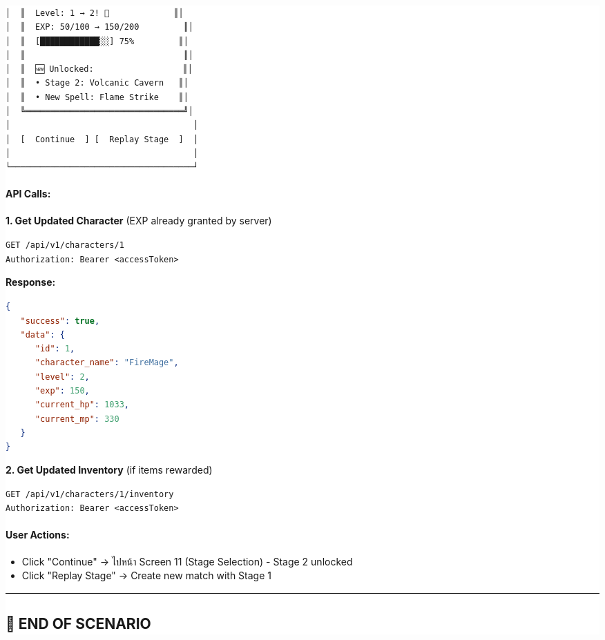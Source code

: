 ```
│  ║  Level: 1 → 2! 🎉             ║│
│  ║  EXP: 50/100 → 150/200         ║│
│  ║  [████████████░░] 75%         ║│
│  ║                                ║│
│  ║  🆕 Unlocked:                  ║│
│  ║  • Stage 2: Volcanic Cavern   ║│
│  ║  • New Spell: Flame Strike    ║│
│  ╚════════════════════════════════╝│
│                                     │
│  [  Continue  ] [  Replay Stage  ]  │
│                                     │
└─────────────────────────────────────┘
```

#### API Calls:

**1. Get Updated Character** (EXP already granted by server)

```http
GET /api/v1/characters/1
Authorization: Bearer <accessToken>
```

**Response:**

```json
{
   "success": true,
   "data": {
      "id": 1,
      "character_name": "FireMage",
      "level": 2,
      "exp": 150,
      "current_hp": 1033,
      "current_mp": 330
   }
}
```

**2. Get Updated Inventory** (if items rewarded)

```http
GET /api/v1/characters/1/inventory
Authorization: Bearer <accessToken>
```

#### User Actions:

-  Click "Continue" → ไปหน้า Screen 11 (Stage Selection) - Stage 2 unlocked
-  Click "Replay Stage" → Create new match with Stage 1

---

## 🎯 **END OF SCENARIO**
